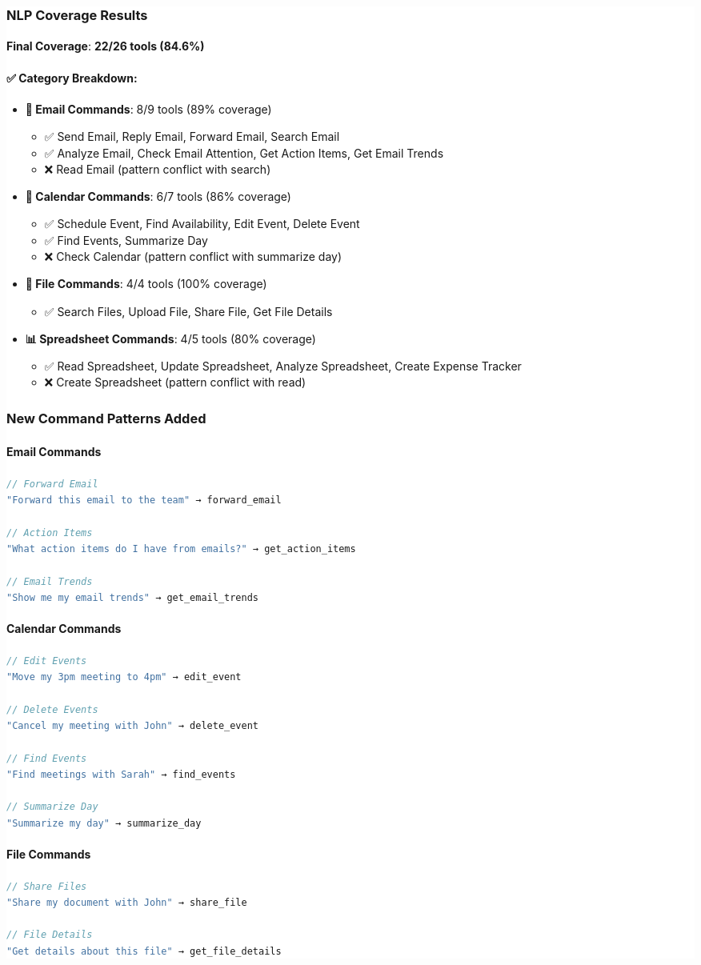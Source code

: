 ### NLP Coverage Results
**Final Coverage**: **22/26 tools (84.6%)**

#### ✅ Category Breakdown:
- **📧 Email Commands**: 8/9 tools (89% coverage)
  - ✅ Send Email, Reply Email, Forward Email, Search Email
  - ✅ Analyze Email, Check Email Attention, Get Action Items, Get Email Trends
  - ❌ Read Email (pattern conflict with search)

- **📅 Calendar Commands**: 6/7 tools (86% coverage)
  - ✅ Schedule Event, Find Availability, Edit Event, Delete Event
  - ✅ Find Events, Summarize Day
  - ❌ Check Calendar (pattern conflict with summarize day)

- **📁 File Commands**: 4/4 tools (100% coverage)
  - ✅ Search Files, Upload File, Share File, Get File Details

- **📊 Spreadsheet Commands**: 4/5 tools (80% coverage)
  - ✅ Read Spreadsheet, Update Spreadsheet, Analyze Spreadsheet, Create Expense Tracker
  - ❌ Create Spreadsheet (pattern conflict with read)

### New Command Patterns Added

#### Email Commands
```typescript
// Forward Email
"Forward this email to the team" → forward_email

// Action Items
"What action items do I have from emails?" → get_action_items

// Email Trends
"Show me my email trends" → get_email_trends
```

#### Calendar Commands
```typescript
// Edit Events
"Move my 3pm meeting to 4pm" → edit_event

// Delete Events
"Cancel my meeting with John" → delete_event

// Find Events
"Find meetings with Sarah" → find_events

// Summarize Day
"Summarize my day" → summarize_day
```

#### File Commands
```typescript
// Share Files
"Share my document with John" → share_file

// File Details
"Get details about this file" → get_file_details
```
